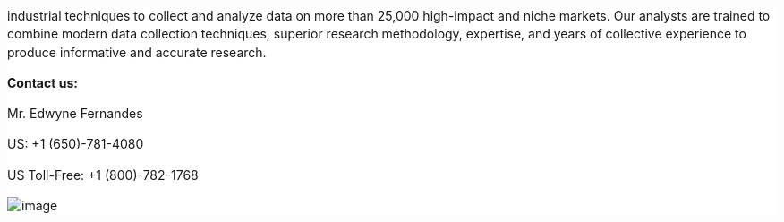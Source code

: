 industrial techniques to collect and analyze data on more than 25,000 high-impact and niche markets. Our analysts are trained to combine modern data collection techniques, superior research methodology, expertise, and years of collective experience to produce informative and accurate research.</p><p id="" class=""><strong>Contact us:</strong></p><p id="" class="">Mr. Edwyne Fernandes</p><p id="" class="">US: +1 (650)-781-4080</p><p id="" class="">US Toll-Free: +1 (800)-782-1768</p>
![image](https://github.com/user-attachments/assets/613e9337-8018-41d7-930d-d7c8cf8d989a)
